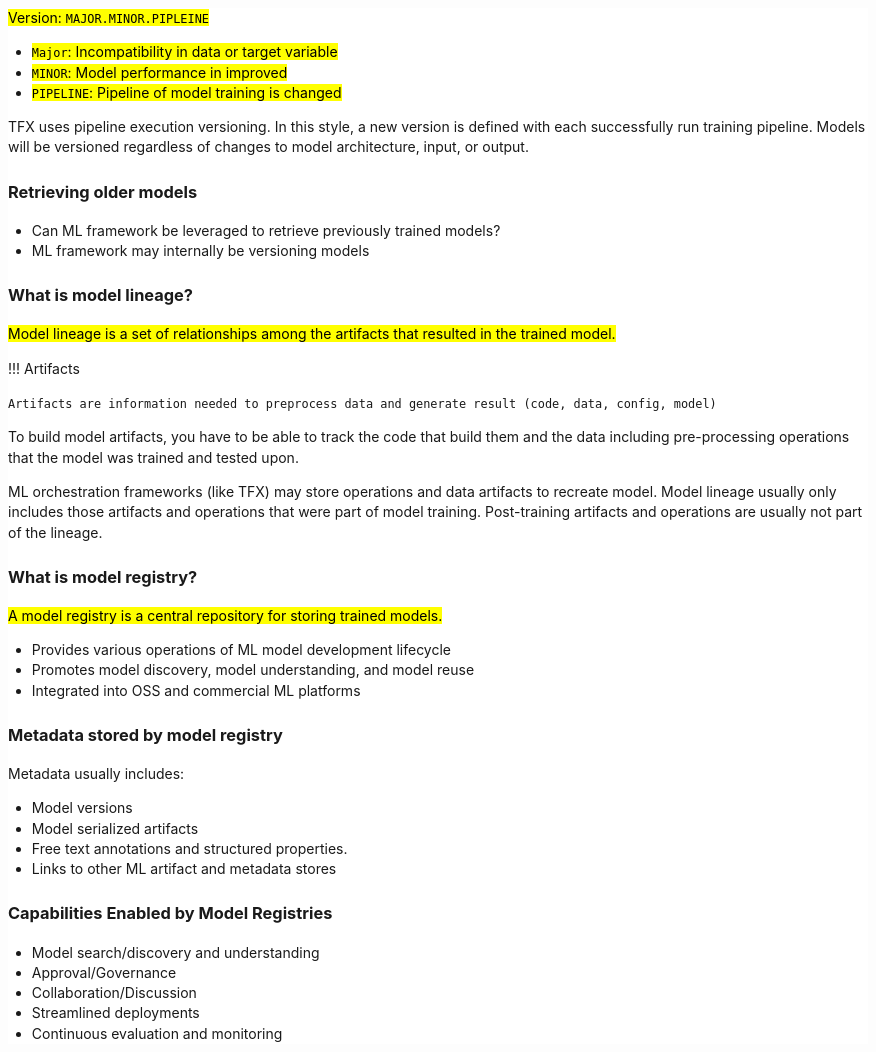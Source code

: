 <mark class="v">Version: `MAJOR.MINOR.PIPLEINE`</mark>

- <mark class="v">`Major`: Incompatibility in data or target variable</mark>
- <mark class="v">`MINOR`: Model performance in improved</mark>
- <mark class="v">`PIPELINE`: Pipeline of model training is changed</mark>

TFX uses pipeline execution versioning. In this style, a new version is defined with each successfully run training pipeline. Models will be versioned regardless of changes to model architecture, input, or output.

### Retrieving older models

- Can ML framework be leveraged to retrieve previously trained models?
- ML framework may internally be versioning models

### What is model lineage?

<mark class="y">Model lineage is a set of relationships among the artifacts that resulted in the trained model.</mark>

!!! Artifacts

    Artifacts are information needed to preprocess data and generate result (code, data, config, model)

To build model artifacts, you have to be able to track the code that build them and the data including pre-processing operations that the model was trained and tested upon.

ML orchestration frameworks (like TFX) may store operations and data artifacts to recreate model. Model lineage usually only includes those artifacts and operations that were part of model training. Post-training artifacts and operations are usually not part of the lineage.

### What is model registry?

<mark class="y">A model registry is a central repository for storing trained models.</mark>

- Provides various operations of ML model development lifecycle
- Promotes model discovery, model understanding, and model reuse
- Integrated into OSS and commercial ML platforms

### Metadata stored by model registry

Metadata usually includes:

- Model versions
- Model serialized artifacts
- Free text annotations and structured properties.
- Links to other ML artifact and metadata stores

### Capabilities Enabled by Model Registries

- Model search/discovery and understanding
- Approval/Governance
- Collaboration/Discussion
- Streamlined deployments
- Continuous evaluation and monitoring

